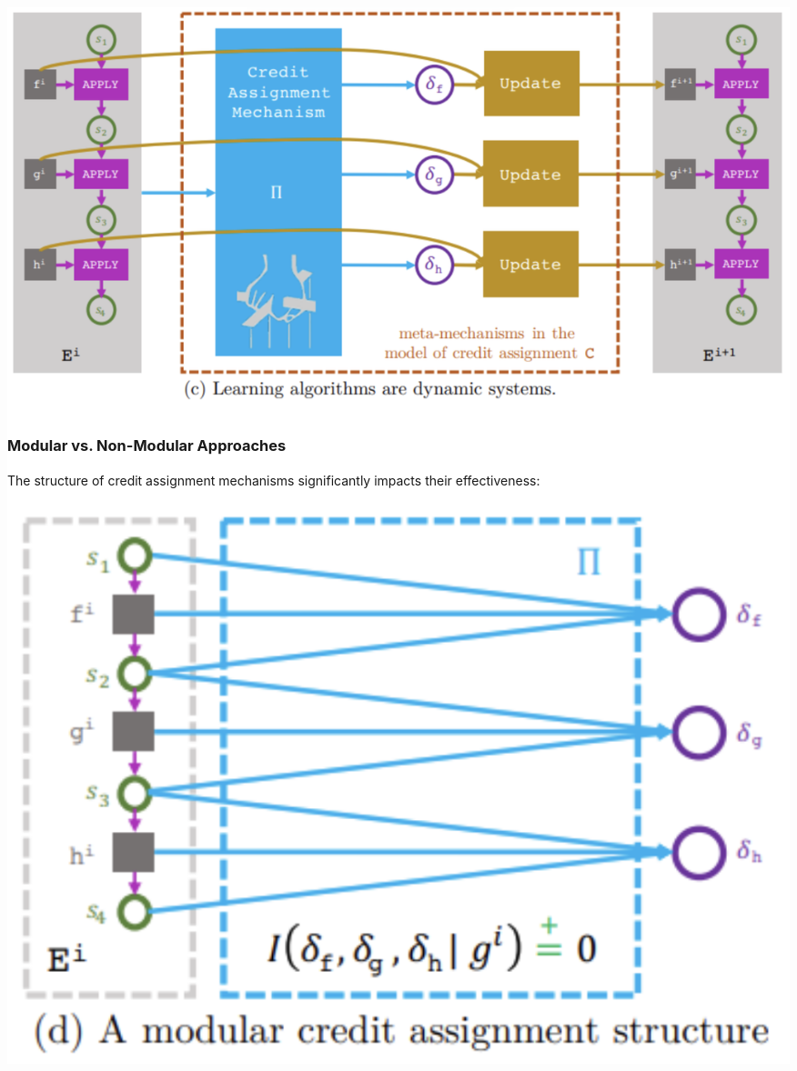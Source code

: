 ![Learning Algorithm Dynamic Systems](learning_algorithms_dynamic_systems.png#center)

### Modular vs. Non-Modular Approaches

The structure of credit assignment mechanisms significantly impacts their effectiveness:

![Modular Credit Assignment](modular_credit_assignment.png#center)
